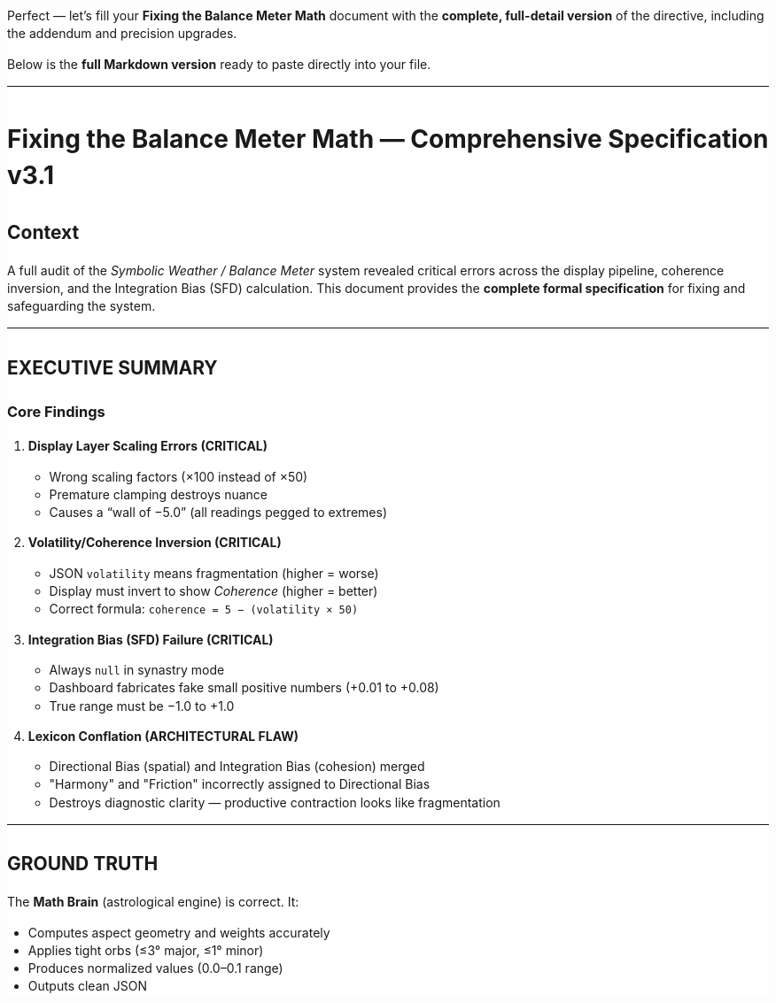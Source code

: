 Perfect — let’s fill your **Fixing the Balance Meter Math** document with the **complete, full-detail version** of the directive, including the addendum and precision upgrades.

Below is the **full Markdown version** ready to paste directly into your file.

---

# **Fixing the Balance Meter Math — Comprehensive Specification v3.1**

## **Context**

A full audit of the *Symbolic Weather / Balance Meter* system revealed critical errors across the display pipeline, coherence inversion, and the Integration Bias (SFD) calculation.
This document provides the **complete formal specification** for fixing and safeguarding the system.

---

## **EXECUTIVE SUMMARY**

### Core Findings

1. **Display Layer Scaling Errors (CRITICAL)**

   * Wrong scaling factors (×100 instead of ×50)
   * Premature clamping destroys nuance
   * Causes a “wall of −5.0” (all readings pegged to extremes)

2. **Volatility/Coherence Inversion (CRITICAL)**

   * JSON `volatility` means fragmentation (higher = worse)
   * Display must invert to show *Coherence* (higher = better)
   * Correct formula: `coherence = 5 − (volatility × 50)`

3. **Integration Bias (SFD) Failure (CRITICAL)**

   * Always `null` in synastry mode
   * Dashboard fabricates fake small positive numbers (+0.01 to +0.08)
   * True range must be −1.0 to +1.0

4. **Lexicon Conflation (ARCHITECTURAL FLAW)**

   * Directional Bias (spatial) and Integration Bias (cohesion) merged
   * "Harmony" and "Friction" incorrectly assigned to Directional Bias
   * Destroys diagnostic clarity — productive contraction looks like fragmentation

---

## **GROUND TRUTH**

The **Math Brain** (astrological engine) is correct. It:

* Computes aspect geometry and weights accurately
* Applies tight orbs (≤3° major, ≤1° minor)
* Produces normalized values (0.0–0.1 range)
* Outputs clean JSON
